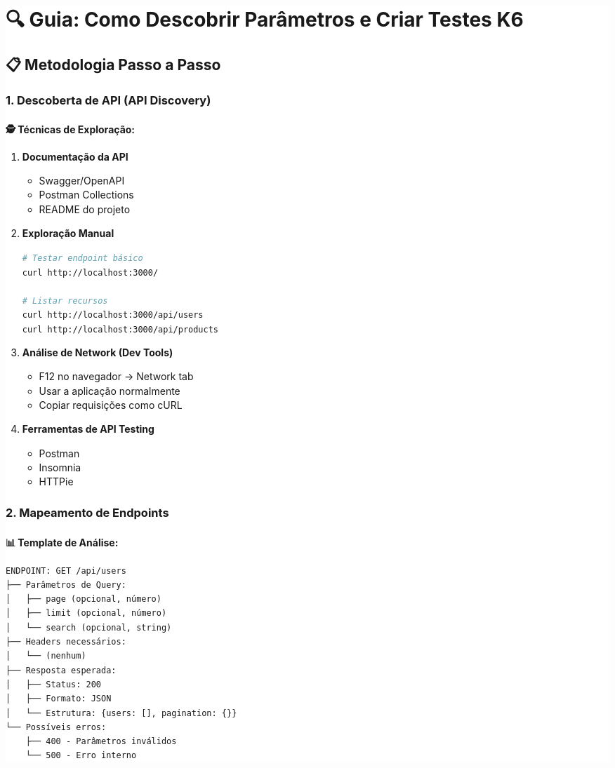 # 🔍 Guia: Como Descobrir Parâmetros e Criar Testes K6

## 📋 Metodologia Passo a Passo

### **1. Descoberta de API (API Discovery)**

#### 🕵️ Técnicas de Exploração:

1. **Documentação da API**
   - Swagger/OpenAPI
   - Postman Collections
   - README do projeto

2. **Exploração Manual**
   ```bash
   # Testar endpoint básico
   curl http://localhost:3000/
   
   # Listar recursos
   curl http://localhost:3000/api/users
   curl http://localhost:3000/api/products
   ```

3. **Análise de Network (Dev Tools)**
   - F12 no navegador → Network tab
   - Usar a aplicação normalmente
   - Copiar requisições como cURL

4. **Ferramentas de API Testing**
   - Postman
   - Insomnia  
   - HTTPie

### **2. Mapeamento de Endpoints**

#### 📊 Template de Análise:

```
ENDPOINT: GET /api/users
├── Parâmetros de Query:
│   ├── page (opcional, número)
│   ├── limit (opcional, número) 
│   └── search (opcional, string)
├── Headers necessários:
│   └── (nenhum)
├── Resposta esperada:
│   ├── Status: 200
│   ├── Formato: JSON
│   └── Estrutura: {users: [], pagination: {}}
└── Possíveis erros:
    ├── 400 - Parâmetros inválidos
    └── 500 - Erro interno
```
